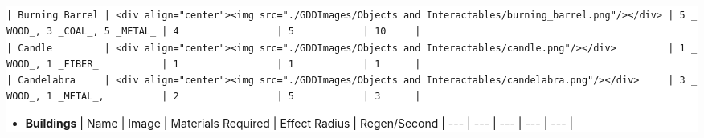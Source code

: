     | Burning Barrel | <div align="center"><img src="./GDDImages/Objects and Interactables/burning_barrel.png"/></div> | 5 _WOOD_, 3 _COAL_, 5 _METAL_ | 4                 | 5            | 10     |
    | Candle         | <div align="center"><img src="./GDDImages/Objects and Interactables/candle.png"/></div>         | 1 _WOOD_, 1 _FIBER_           | 1                 | 1            | 1      |
    | Candelabra     | <div align="center"><img src="./GDDImages/Objects and Interactables/candelabra.png"/></div>     | 3 _WOOD_, 1 _METAL_,          | 2                 | 5            | 3      |

  - **Buildings**
    | Name | Image | Materials Required | Effect Radius | Regen/Second
    | --- | --- | --- | --- | --- |